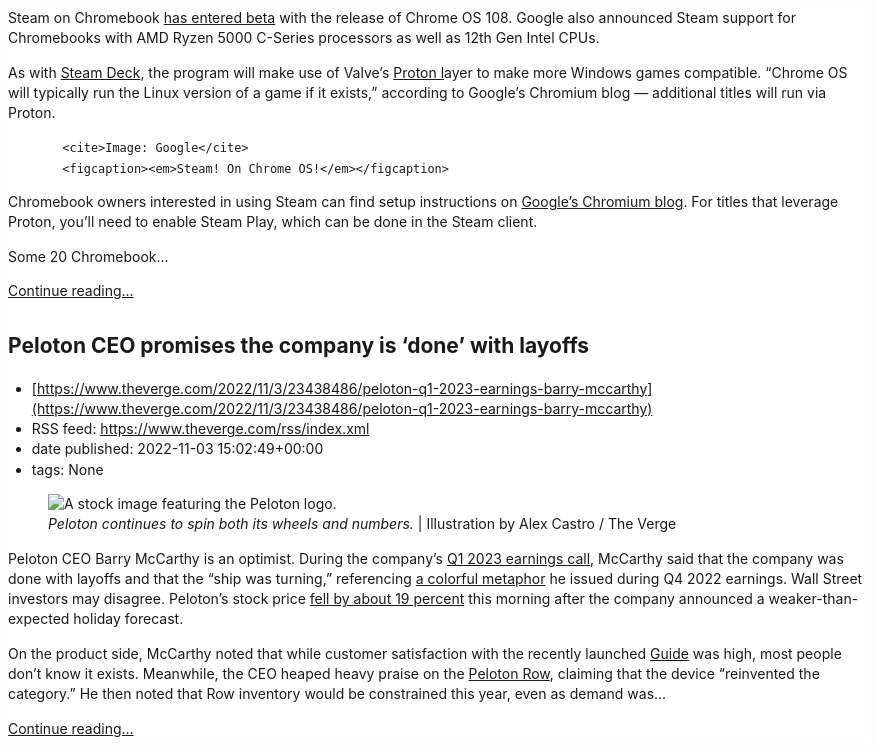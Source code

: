   <p id="uvyh4h">Steam on Chromebook <a href="https://chromeos.dev/en/posts/steam-on-chromeos-beta">has entered beta</a> with the release of Chrome OS 108. Google also announced Steam support for Chromebooks with AMD Ryzen 5000 C-Series processors as well as 12th Gen Intel CPUs. </p>
<p id="ANSo7S">As with <a href="https://www.theverge.com/22950371/valve-steam-deck-review">Steam Deck</a>, the program will make use of Valve’s <a href="https://www.protondb.com/">Proton l</a>ayer to make more Windows games compatible. “Chrome OS will typically run the Linux version of a game if it exists,” according to Google’s Chromium blog — additional titles will run via Proton.</p>
  <figure class="e-image">
        
      <cite>Image: Google</cite>
      <figcaption><em>Steam! On Chrome OS!</em></figcaption>
  </figure>
<p id="4epClT">Chromebook owners interested in using Steam can find setup instructions on <a href="https://www.chromium.org/chromium-os/steam-on-chromeos/">Google’s Chromium blog</a>. For titles that leverage Proton, you’ll need to enable Steam Play, which can be done in the Steam client.</p>
<p id="mFJHmH">Some 20 Chromebook...</p>
  <p>
    <a href="https://www.theverge.com/2022/11/3/23438722/steam-on-chromebook-beta-release-gaming-chrome-os">Continue reading&hellip;</a>
  </p>

## Peloton CEO promises the company is ‘done’ with layoffs
 - [https://www.theverge.com/2022/11/3/23438486/peloton-q1-2023-earnings-barry-mccarthy](https://www.theverge.com/2022/11/3/23438486/peloton-q1-2023-earnings-barry-mccarthy)
 - RSS feed: https://www.theverge.com/rss/index.xml
 - date published: 2022-11-03 15:02:49+00:00
 - tags: None

<figure>
      <img alt="A stock image featuring the Peloton logo." src="https://cdn.vox-cdn.com/thumbor/YoPD7brxjiGuKnGAF8N6lMjuMQ0=/0x0:2040x1360/1310x873/cdn.vox-cdn.com/uploads/chorus_image/image/71579682/acastro_STK119_Peleton_03.0.jpg" />
        <figcaption><em>Peloton continues to spin both its wheels and numbers.</em> | Illustration by Alex Castro / The Verge</figcaption>
    </figure>

  <p id="zxEF4k">Peloton CEO Barry McCarthy is an optimist. During the company’s <a href="https://investor.onepeloton.com/events/event-details/peloton-interactive-1q23-earnings-call">Q1 2023 earnings call</a>, McCarthy said that the company was done with layoffs and that the “ship was turning,” referencing <a href="https://www.theverge.com/2022/8/25/23321488/peloton-q4-earnings-barry-mccarthy-fitness">a colorful metaphor</a> he issued during Q4 2022 earnings. Wall Street investors may disagree. Peloton’s stock price <a href="https://www.bloomberg.com/news/articles/2022-11-03/peloton-forecast-disappoints-even-as-ceo-says-ship-is-turning?sref=ExbtjcSG">fell by about 19 percent</a> this morning after the company announced a weaker-than-expected holiday forecast.</p>
<p id="Yqv74M">On the product side, McCarthy noted that while customer satisfaction with the recently launched <a href="https://www.theverge.com/23009893/peloton-guide-review-fitness">Guide</a> was high, most people don’t know it exists. Meanwhile, the CEO heaped heavy praise on the <a href="https://www.theverge.com/23361782/peloton-row-hands-on-rower-connected-fitness">Peloton Row</a>, claiming that the device “reinvented the category.” He then noted that Row inventory would be constrained this year, even as demand was...</p>
  <p>
    <a href="https://www.theverge.com/2022/11/3/23438486/peloton-q1-2023-earnings-barry-mccarthy">Continue reading&hellip;</a>
  </p>
